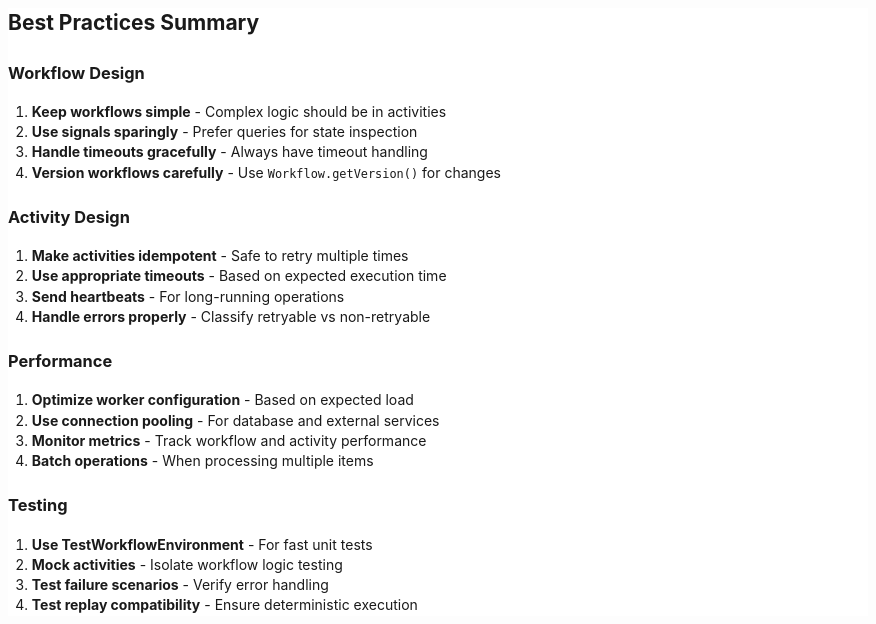 ## Best Practices Summary

### Workflow Design
1. **Keep workflows simple** - Complex logic should be in activities
2. **Use signals sparingly** - Prefer queries for state inspection
3. **Handle timeouts gracefully** - Always have timeout handling
4. **Version workflows carefully** - Use `Workflow.getVersion()` for changes

### Activity Design
1. **Make activities idempotent** - Safe to retry multiple times
2. **Use appropriate timeouts** - Based on expected execution time
3. **Send heartbeats** - For long-running operations
4. **Handle errors properly** - Classify retryable vs non-retryable

### Performance
1. **Optimize worker configuration** - Based on expected load
2. **Use connection pooling** - For database and external services
3. **Monitor metrics** - Track workflow and activity performance
4. **Batch operations** - When processing multiple items

### Testing
1. **Use TestWorkflowEnvironment** - For fast unit tests
2. **Mock activities** - Isolate workflow logic testing
3. **Test failure scenarios** - Verify error handling
4. **Test replay compatibility** - Ensure deterministic execution